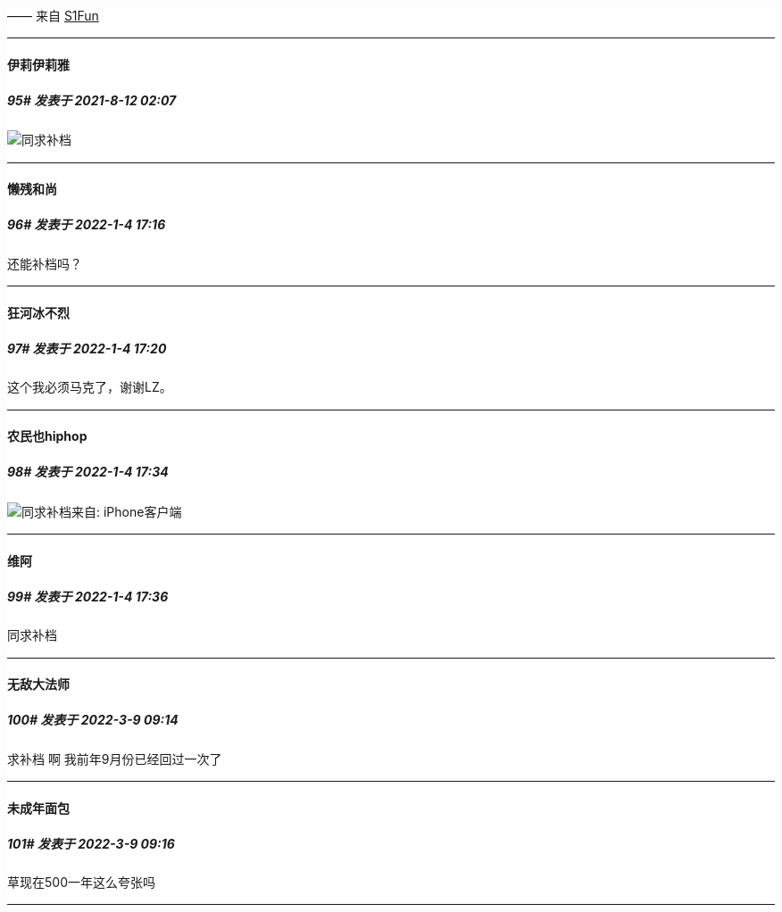 —— 来自 [S1Fun](https://s1fun.koalcat.com)

*****

####  伊莉伊莉雅  
##### 95#       发表于 2021-8-12 02:07

<img src="https://static.saraba1st.com/image/smiley/carton2017/018.gif" referrerpolicy="no-referrer">同求补档

*****

####  懒残和尚  
##### 96#       发表于 2022-1-4 17:16

还能补档吗？

*****

####  狂河冰不烈  
##### 97#       发表于 2022-1-4 17:20

这个我必须马克了，谢谢LZ。

*****

####  农民也hiphop  
##### 98#       发表于 2022-1-4 17:34

<img src="https://static.saraba1st.com/image/smiley/face2017/075.png" referrerpolicy="no-referrer">同求补档来自: iPhone客户端

*****

####  维阿  
##### 99#       发表于 2022-1-4 17:36

同求补档

*****

####  无敌大法师  
##### 100#       发表于 2022-3-9 09:14

求补档
啊 我前年9月份已经回过一次了

*****

####  未成年面包  
##### 101#       发表于 2022-3-9 09:16

草现在500一年这么夸张吗

*****
